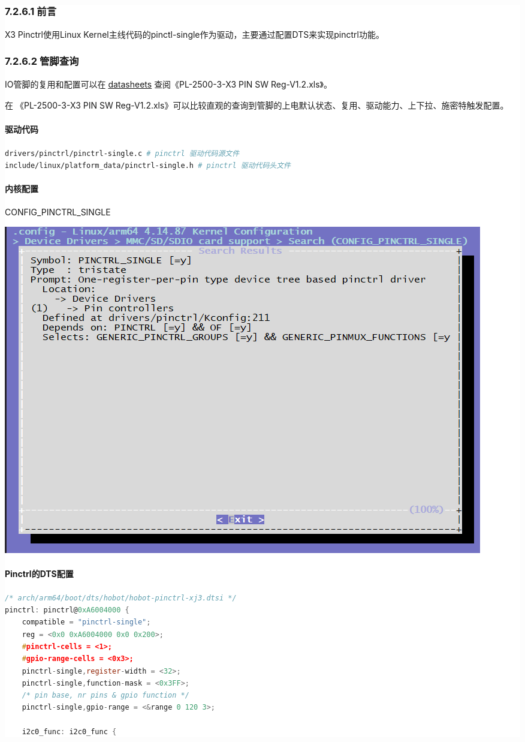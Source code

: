 ### 7.2.6.1 前言

X3 Pinctrl使用Linux Kernel主线代码的pinctl-single作为驱动，主要通过配置DTS来实现pinctrl功能。

### 7.2.6.2 管脚查询

IO管脚的复用和配置可以在 [datasheets](http://archive.sunrisepi.tech/downloads/datasheets/) 查阅《PL-2500-3-X3 PIN SW Reg-V1.2.xls》。

在 《PL-2500-3-X3 PIN SW Reg-V1.2.xls》可以比较直观的查询到管脚的上电默认状态、复用、驱动能力、上下拉、施密特触发配置。

#### 驱动代码

```bash
drivers/pinctrl/pinctrl-single.c # pinctrl 驱动代码源文件
include/linux/platform_data/pinctrl-single.h # pinctrl 驱动代码头文件
```
#### 内核配置

CONFIG_PINCTRL_SINGLE

![image-20220321233840795](./image/driver_develop_guide/image-20220321233840795.png)

#### Pinctrl的DTS配置

```c
/* arch/arm64/boot/dts/hobot/hobot-pinctrl-xj3.dtsi */
pinctrl: pinctrl@0xA6004000 {
    compatible = "pinctrl-single";
    reg = <0x0 0xA6004000 0x0 0x200>;
    #pinctrl-cells = <1>;
    #gpio-range-cells = <0x3>;
    pinctrl-single,register-width = <32>;
    pinctrl-single,function-mask = <0x3FF>;
    /* pin base, nr pins & gpio function */
    pinctrl-single,gpio-range = <&range 0 120 3>;

    i2c0_func: i2c0_func {
```